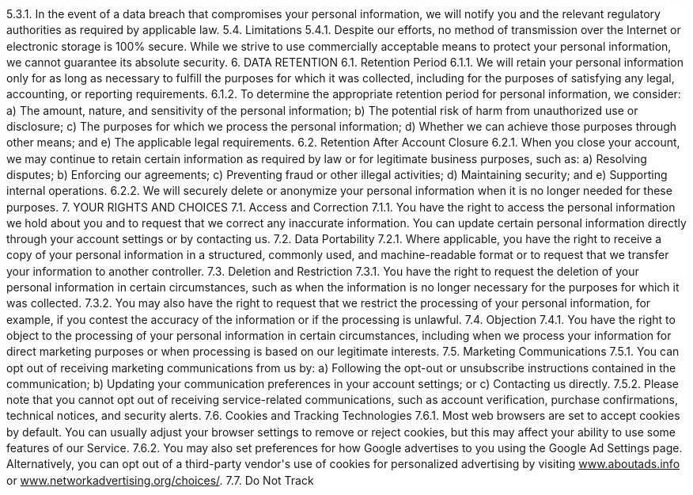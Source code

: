 5.3.1. In the event of a data breach that compromises your personal information, we will notify you and the relevant regulatory authorities as required by applicable law.
5.4. Limitations
5.4.1. Despite our efforts, no method of transmission over the Internet or electronic storage is 100% secure. While we strive to use commercially acceptable means to protect your personal information, we cannot guarantee its absolute security.
6. DATA RETENTION
6.1. Retention Period
6.1.1. We will retain your personal information only for as long as necessary to fulfill the purposes for which it was collected, including for the purposes of satisfying any legal, accounting, or reporting requirements.
6.1.2. To determine the appropriate retention period for personal information, we consider:
a) The amount, nature, and sensitivity of the personal information;
b) The potential risk of harm from unauthorized use or disclosure;
c) The purposes for which we process the personal information;
d) Whether we can achieve those purposes through other means; and
e) The applicable legal requirements.
6.2. Retention After Account Closure
6.2.1. When you close your account, we may continue to retain certain information as required by law or for legitimate business purposes, such as:
a) Resolving disputes;
b) Enforcing our agreements;
c) Preventing fraud or other illegal activities;
d) Maintaining security; and
e) Supporting internal operations.
6.2.2. We will securely delete or anonymize your personal information when it is no longer needed for these purposes.
7. YOUR RIGHTS AND CHOICES
7.1. Access and Correction
7.1.1. You have the right to access the personal information we hold about you and to request that we correct any inaccurate information. You can update certain personal information directly through your account settings or by contacting us.
7.2. Data Portability
7.2.1. Where applicable, you have the right to receive a copy of your personal information in a structured, commonly used, and machine-readable format or to request that we transfer your information to another controller.
7.3. Deletion and Restriction
7.3.1. You have the right to request the deletion of your personal information in certain circumstances, such as when the information is no longer necessary for the purposes for which it was collected.
7.3.2. You may also have the right to request that we restrict the processing of your personal information, for example, if you contest the accuracy of the information or if the processing is unlawful.
7.4. Objection
7.4.1. You have the right to object to the processing of your personal information in certain circumstances, including when we process your information for direct marketing purposes or when processing is based on our legitimate interests.
7.5. Marketing Communications
7.5.1. You can opt out of receiving marketing communications from us by:
a) Following the opt-out or unsubscribe instructions contained in the communication;
b) Updating your communication preferences in your account settings; or
c) Contacting us directly.
7.5.2. Please note that you cannot opt out of receiving service-related communications, such as account verification, purchase confirmations, technical notices, and security alerts.
7.6. Cookies and Tracking Technologies
7.6.1. Most web browsers are set to accept cookies by default. You can usually adjust your browser settings to remove or reject cookies, but this may affect your ability to use some features of our Service.
7.6.2. You may also set preferences for how Google advertises to you using the Google Ad Settings page. Alternatively, you can opt out of a third-party vendor's use of cookies for personalized advertising by visiting www.aboutads.info or www.networkadvertising.org/choices/.
7.7. Do Not Track